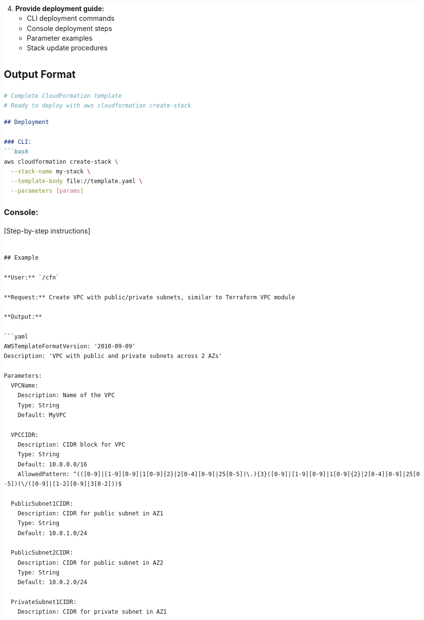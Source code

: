 4. **Provide deployment guide:**
   - CLI deployment commands
   - Console deployment steps
   - Parameter examples
   - Stack update procedures

## Output Format

```yaml
# Complete CloudFormation template
# Ready to deploy with aws cloudformation create-stack
```

```markdown
## Deployment

### CLI:
```bash
aws cloudformation create-stack \
  --stack-name my-stack \
  --template-body file://template.yaml \
  --parameters [params]
```

### Console:
[Step-by-step instructions]
```

## Example

**User:** `/cfn`

**Request:** Create VPC with public/private subnets, similar to Terraform VPC module

**Output:**

```yaml
AWSTemplateFormatVersion: '2010-09-09'
Description: 'VPC with public and private subnets across 2 AZs'

Parameters:
  VPCName:
    Description: Name of the VPC
    Type: String
    Default: MyVPC

  VPCCIDR:
    Description: CIDR block for VPC
    Type: String
    Default: 10.0.0.0/16
    AllowedPattern: ^(([0-9]|[1-9][0-9]|1[0-9]{2}|2[0-4][0-9]|25[0-5])\.){3}([0-9]|[1-9][0-9]|1[0-9]{2}|2[0-4][0-9]|25[0-5])(\/([0-9]|[1-2][0-9]|3[0-2]))$

  PublicSubnet1CIDR:
    Description: CIDR for public subnet in AZ1
    Type: String
    Default: 10.0.1.0/24

  PublicSubnet2CIDR:
    Description: CIDR for public subnet in AZ2
    Type: String
    Default: 10.0.2.0/24

  PrivateSubnet1CIDR:
    Description: CIDR for private subnet in AZ1
```